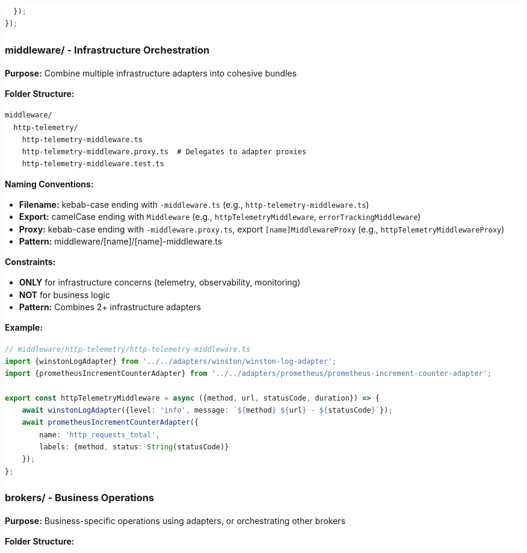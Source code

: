 ```typescript
  });
});
```

### middleware/ - Infrastructure Orchestration

**Purpose:** Combine multiple infrastructure adapters into cohesive bundles

**Folder Structure:**

```
middleware/
  http-telemetry/
    http-telemetry-middleware.ts
    http-telemetry-middleware.proxy.ts  # Delegates to adapter proxies
    http-telemetry-middleware.test.ts
```

**Naming Conventions:**

- **Filename:** kebab-case ending with `-middleware.ts` (e.g., `http-telemetry-middleware.ts`)
- **Export:** camelCase ending with `Middleware` (e.g., `httpTelemetryMiddleware`, `errorTrackingMiddleware`)
- **Proxy:** kebab-case ending with `-middleware.proxy.ts`, export `[name]MiddlewareProxy` (e.g.,
  `httpTelemetryMiddlewareProxy`)
- **Pattern:** middleware/[name]/[name]-middleware.ts

**Constraints:**

- **ONLY** for infrastructure concerns (telemetry, observability, monitoring)
- **NOT** for business logic
- **Pattern:** Combines 2+ infrastructure adapters

**Example:**

```typescript
// middleware/http-telemetry/http-telemetry-middleware.ts
import {winstonLogAdapter} from '../../adapters/winston/winston-log-adapter';
import {prometheusIncrementCounterAdapter} from '../../adapters/prometheus/prometheus-increment-counter-adapter';

export const httpTelemetryMiddleware = async ({method, url, statusCode, duration}) => {
    await winstonLogAdapter({level: 'info', message: `${method} ${url} - ${statusCode}`});
    await prometheusIncrementCounterAdapter({
        name: 'http_requests_total',
        labels: {method, status: String(statusCode)}
    });
};
```

### brokers/ - Business Operations

**Purpose:** Business-specific operations using adapters, or orchestrating other brokers

**Folder Structure:**
